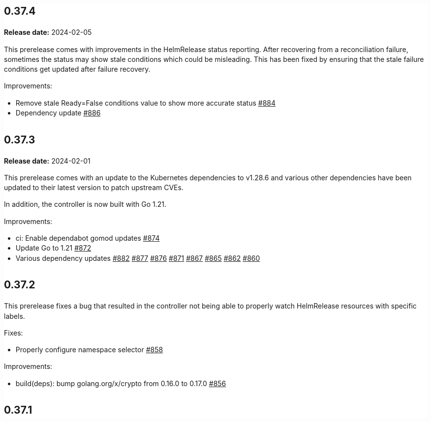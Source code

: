 ## 0.37.4

**Release date:** 2024-02-05

This prerelease comes with improvements in the HelmRelease status reporting.
After recovering from a reconciliation failure, sometimes the status may show
stale conditions which could be misleading. This has been fixed by ensuring that
the stale failure conditions get updated after failure recovery.

Improvements:
- Remove stale Ready=False conditions value to show more accurate status
  [#884](https://github.com/fluxcd/helm-controller/pull/884)
- Dependency update
  [#886](https://github.com/fluxcd/helm-controller/pull/886)

## 0.37.3

**Release date:** 2024-02-01

This prerelease comes with an update to the Kubernetes dependencies to
v1.28.6 and various other dependencies have been updated to their latest version
to patch upstream CVEs.

In addition, the controller is now built with Go 1.21.

Improvements:
- ci: Enable dependabot gomod updates
  [#874](https://github.com/fluxcd/helm-controller/pull/874)
- Update Go to 1.21
  [#872](https://github.com/fluxcd/helm-controller/pull/872)
- Various dependency updates
  [#882](https://github.com/fluxcd/helm-controller/pull/882)
  [#877](https://github.com/fluxcd/helm-controller/pull/877)
  [#876](https://github.com/fluxcd/helm-controller/pull/876)
  [#871](https://github.com/fluxcd/helm-controller/pull/871)
  [#867](https://github.com/fluxcd/helm-controller/pull/867)
  [#865](https://github.com/fluxcd/helm-controller/pull/865)
  [#862](https://github.com/fluxcd/helm-controller/pull/862)
  [#860](https://github.com/fluxcd/helm-controller/pull/860)

## 0.37.2

This prerelease fixes a bug that resulted in the controller not being able to
properly watch HelmRelease resources with specific labels.

Fixes:
- Properly configure namespace selector
  [#858](https://github.com/fluxcd/helm-controller/pull/858)

Improvements:
- build(deps): bump golang.org/x/crypto from 0.16.0 to 0.17.0
  [#856](https://github.com/fluxcd/helm-controller/pull/856)

## 0.37.1

